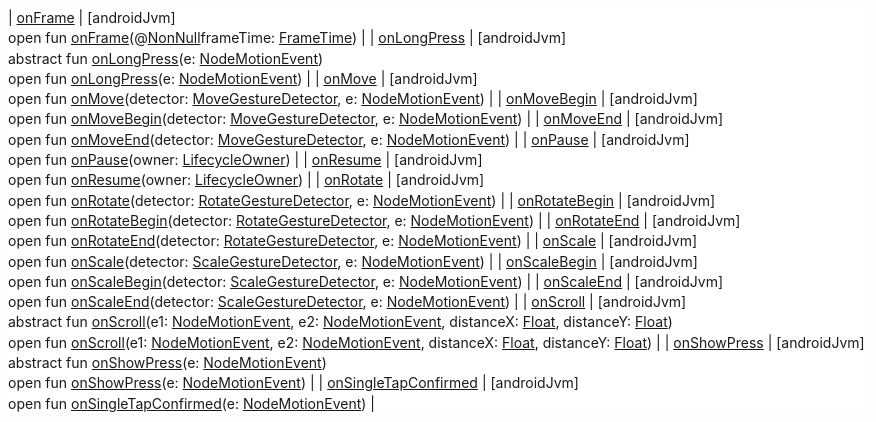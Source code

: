 | [onFrame](on-frame.md) | [androidJvm]<br>open fun [onFrame](on-frame.md)(@[NonNull](https://developer.android.com/reference/kotlin/androidx/annotation/NonNull.html)frameTime: [FrameTime](../../io.github.sceneview.utils/-frame-time/index.md)) |
| [onLongPress](index.md#725940634%2FFunctions%2F-1571379623) | [androidJvm]<br>abstract fun [onLongPress](index.md#725940634%2FFunctions%2F-1571379623)(e: [NodeMotionEvent](../../io.github.sceneview.gesture/-node-motion-event/index.md))<br>open fun [onLongPress](index.md#1856304624%2FFunctions%2F-1571379623)(e: [NodeMotionEvent](../../io.github.sceneview.gesture/-node-motion-event/index.md)) |
| [onMove](index.md#-577775390%2FFunctions%2F-1571379623) | [androidJvm]<br>open fun [onMove](index.md#-577775390%2FFunctions%2F-1571379623)(detector: [MoveGestureDetector](../../io.github.sceneview.gesture/-move-gesture-detector/index.md), e: [NodeMotionEvent](../../io.github.sceneview.gesture/-node-motion-event/index.md)) |
| [onMoveBegin](index.md#-1562986037%2FFunctions%2F-1571379623) | [androidJvm]<br>open fun [onMoveBegin](index.md#-1562986037%2FFunctions%2F-1571379623)(detector: [MoveGestureDetector](../../io.github.sceneview.gesture/-move-gesture-detector/index.md), e: [NodeMotionEvent](../../io.github.sceneview.gesture/-node-motion-event/index.md)) |
| [onMoveEnd](index.md#1264531709%2FFunctions%2F-1571379623) | [androidJvm]<br>open fun [onMoveEnd](index.md#1264531709%2FFunctions%2F-1571379623)(detector: [MoveGestureDetector](../../io.github.sceneview.gesture/-move-gesture-detector/index.md), e: [NodeMotionEvent](../../io.github.sceneview.gesture/-node-motion-event/index.md)) |
| [onPause](index.md#187777572%2FFunctions%2F-1571379623) | [androidJvm]<br>open fun [onPause](index.md#187777572%2FFunctions%2F-1571379623)(owner: [LifecycleOwner](https://developer.android.com/reference/kotlin/androidx/lifecycle/LifecycleOwner.html)) |
| [onResume](index.md#-1807945979%2FFunctions%2F-1571379623) | [androidJvm]<br>open fun [onResume](index.md#-1807945979%2FFunctions%2F-1571379623)(owner: [LifecycleOwner](https://developer.android.com/reference/kotlin/androidx/lifecycle/LifecycleOwner.html)) |
| [onRotate](index.md#-588472330%2FFunctions%2F-1571379623) | [androidJvm]<br>open fun [onRotate](index.md#-588472330%2FFunctions%2F-1571379623)(detector: [RotateGestureDetector](../../io.github.sceneview.gesture/-rotate-gesture-detector/index.md), e: [NodeMotionEvent](../../io.github.sceneview.gesture/-node-motion-event/index.md)) |
| [onRotateBegin](index.md#-1393490869%2FFunctions%2F-1571379623) | [androidJvm]<br>open fun [onRotateBegin](index.md#-1393490869%2FFunctions%2F-1571379623)(detector: [RotateGestureDetector](../../io.github.sceneview.gesture/-rotate-gesture-detector/index.md), e: [NodeMotionEvent](../../io.github.sceneview.gesture/-node-motion-event/index.md)) |
| [onRotateEnd](index.md#1152451709%2FFunctions%2F-1571379623) | [androidJvm]<br>open fun [onRotateEnd](index.md#1152451709%2FFunctions%2F-1571379623)(detector: [RotateGestureDetector](../../io.github.sceneview.gesture/-rotate-gesture-detector/index.md), e: [NodeMotionEvent](../../io.github.sceneview.gesture/-node-motion-event/index.md)) |
| [onScale](index.md#-1029930962%2FFunctions%2F-1571379623) | [androidJvm]<br>open fun [onScale](index.md#-1029930962%2FFunctions%2F-1571379623)(detector: [ScaleGestureDetector](../../io.github.sceneview.gesture/-scale-gesture-detector/index.md), e: [NodeMotionEvent](../../io.github.sceneview.gesture/-node-motion-event/index.md)) |
| [onScaleBegin](index.md#1826762107%2FFunctions%2F-1571379623) | [androidJvm]<br>open fun [onScaleBegin](index.md#1826762107%2FFunctions%2F-1571379623)(detector: [ScaleGestureDetector](../../io.github.sceneview.gesture/-scale-gesture-detector/index.md), e: [NodeMotionEvent](../../io.github.sceneview.gesture/-node-motion-event/index.md)) |
| [onScaleEnd](index.md#-1609408695%2FFunctions%2F-1571379623) | [androidJvm]<br>open fun [onScaleEnd](index.md#-1609408695%2FFunctions%2F-1571379623)(detector: [ScaleGestureDetector](../../io.github.sceneview.gesture/-scale-gesture-detector/index.md), e: [NodeMotionEvent](../../io.github.sceneview.gesture/-node-motion-event/index.md)) |
| [onScroll](index.md#2147254398%2FFunctions%2F-1571379623) | [androidJvm]<br>abstract fun [onScroll](index.md#2147254398%2FFunctions%2F-1571379623)(e1: [NodeMotionEvent](../../io.github.sceneview.gesture/-node-motion-event/index.md), e2: [NodeMotionEvent](../../io.github.sceneview.gesture/-node-motion-event/index.md), distanceX: [Float](https://kotlinlang.org/api/latest/jvm/stdlib/kotlin/-float/index.html), distanceY: [Float](https://kotlinlang.org/api/latest/jvm/stdlib/kotlin/-float/index.html))<br>open fun [onScroll](index.md#-270627352%2FFunctions%2F-1571379623)(e1: [NodeMotionEvent](../../io.github.sceneview.gesture/-node-motion-event/index.md), e2: [NodeMotionEvent](../../io.github.sceneview.gesture/-node-motion-event/index.md), distanceX: [Float](https://kotlinlang.org/api/latest/jvm/stdlib/kotlin/-float/index.html), distanceY: [Float](https://kotlinlang.org/api/latest/jvm/stdlib/kotlin/-float/index.html)) |
| [onShowPress](index.md#1023798841%2FFunctions%2F-1571379623) | [androidJvm]<br>abstract fun [onShowPress](index.md#1023798841%2FFunctions%2F-1571379623)(e: [NodeMotionEvent](../../io.github.sceneview.gesture/-node-motion-event/index.md))<br>open fun [onShowPress](index.md#-2140804465%2FFunctions%2F-1571379623)(e: [NodeMotionEvent](../../io.github.sceneview.gesture/-node-motion-event/index.md)) |
| [onSingleTapConfirmed](index.md#-780588405%2FFunctions%2F-1571379623) | [androidJvm]<br>open fun [onSingleTapConfirmed](index.md#-780588405%2FFunctions%2F-1571379623)(e: [NodeMotionEvent](../../io.github.sceneview.gesture/-node-motion-event/index.md)) |